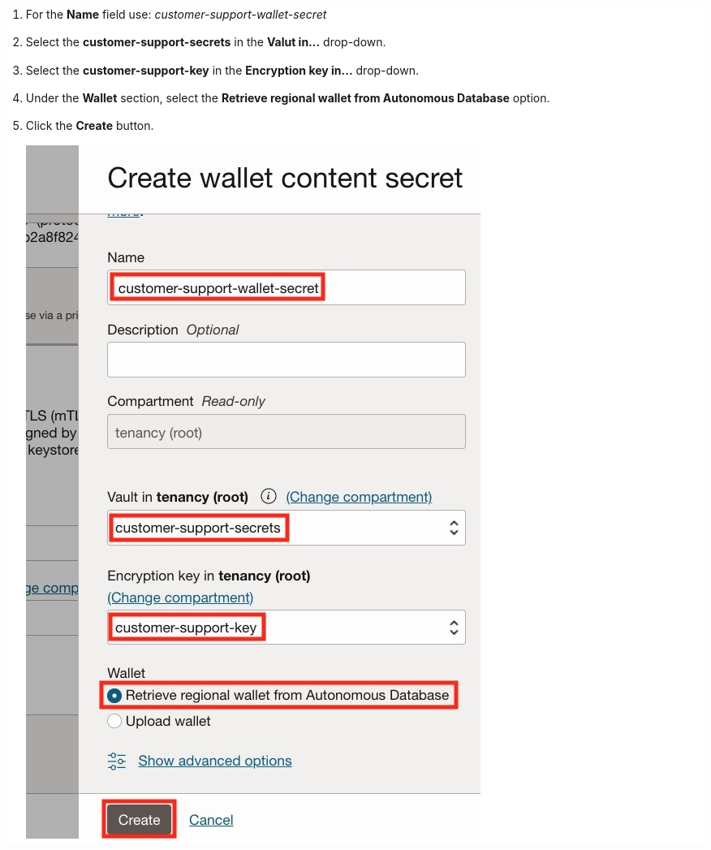 1. For the **Name** field use: _customer-support-wallet-secret_
1. Select the **customer-support-secrets** in the **Valut in...** drop-down.
1. Select the **customer-support-key** in the **Encryption key in...** drop-down.
1. Under the **Wallet** section, select the **Retrieve regional wallet from Autonomous Database** option.
1. Click the **Create** button.

   ![Screenshot showing how to create the wallet secret](./images/create-connection-6.jpg)
